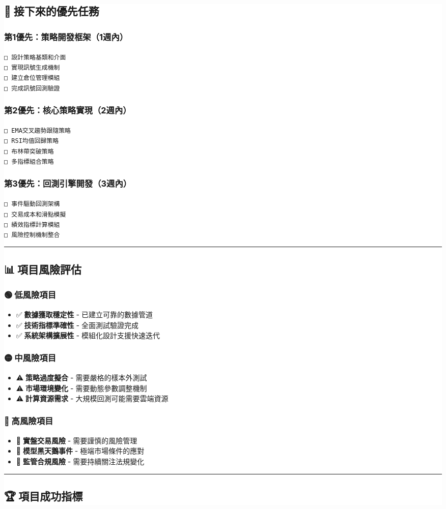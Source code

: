## 🚀 接下來的優先任務

### 第1優先：策略開發框架（1週內）
```
□ 設計策略基類和介面
□ 實現訊號生成機制  
□ 建立倉位管理模組
□ 完成訊號回測驗證
```

### 第2優先：核心策略實現（2週內）
```
□ EMA交叉趨勢跟隨策略
□ RSI均值回歸策略
□ 布林帶突破策略
□ 多指標組合策略
```

### 第3優先：回測引擎開發（3週內）
```
□ 事件驅動回測架構
□ 交易成本和滑點模擬
□ 績效指標計算模組
□ 風險控制機制整合
```

---

## 📊 項目風險評估

### 🟢 低風險項目
- ✅ **數據獲取穩定性** - 已建立可靠的數據管道
- ✅ **技術指標準確性** - 全面測試驗證完成
- ✅ **系統架構擴展性** - 模組化設計支援快速迭代

### 🟡 中風險項目  
- ⚠️ **策略過度擬合** - 需要嚴格的樣本外測試
- ⚠️ **市場環境變化** - 需要動態參數調整機制
- ⚠️ **計算資源需求** - 大規模回測可能需要雲端資源

### 🔴 高風險項目
- 🚨 **實盤交易風險** - 需要謹慎的風險管理
- 🚨 **模型黑天鵝事件** - 極端市場條件的應對
- 🚨 **監管合規風險** - 需要持續關注法規變化

---

## 🏆 項目成功指標
